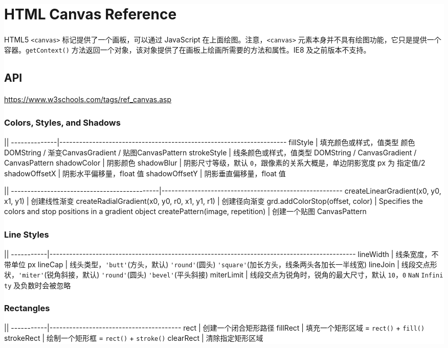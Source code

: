 # HTML Canvas Reference

HTML5 `<canvas>` 标记提供了一个画板，可以通过 JavaScript 在上面绘图。注意，`<canvas>` 元素本身并不具有绘图功能，它只是提供一个容器。`getContext()` 方法返回一个对象，该对象提供了在画板上绘画所需要的方法和属性。IE8 及之前版本不支持。

## API

https://www.w3schools.com/tags/ref_canvas.asp

### Colors, Styles, and Shadows

||
--------------|---------------------------------------------------------------------
fillStyle     | 填充颜色或样式，值类型 颜色DOMString / 渐变CanvasGradient / 贴图CanvasPattern
strokeStyle   | 线条颜色或样式，值类型 DOMString / CanvasGradient / CanvasPattern
shadowColor   | 阴影颜色
shadowBlur    | 阴影尺寸等级，默认 `0`，跟像素的关系大概是，单边阴影宽度 px 为 指定值/2
shadowOffsetX | 阴影水平偏移量，float 值
shadowOffsetY | 阴影垂直偏移量，float 值

||
---------------------------------------------|-------------------------------------------------------
createLinearGradient(x0, y0, x1, y1)         | 创建线性渐变
createRadialGradient(x0, y0, r0, x1, y1, r1) | 创建径向渐变
grd.addColorStop(offset, color)              | Specifies the colors and stop positions in a gradient object
createPattern(image, repetition)             | 创建一个贴图 CanvasPattern

### Line Styles

||
-----------|---------------------------------------------------------------------------------------------
lineWidth  | 线条宽度，不带单位 px
lineCap    | 线头类型，`'butt'`(方头，默认) `'round'`(圆头) `'square'`(加长方头，线条两头各加长一半线宽)
lineJoin   | 线段交点形状，`'miter'`(锐角斜接，默认) `'round'`(圆头) `'bevel'`(平头斜接)
miterLimit | 线段交点为锐角时，锐角的最大尺寸，默认 `10`，`0` `NaN` `Infinity` 及负数时会被忽略

### Rectangles

||
-----------|----------------------------------------
rect       | 创建一个闭合矩形路径
fillRect   | 填充一个矩形区域 = `rect()` + `fill()`
strokeRect | 绘制一个矩形框 = `rect()` + `stroke()`
clearRect  | 清除指定矩形区域
